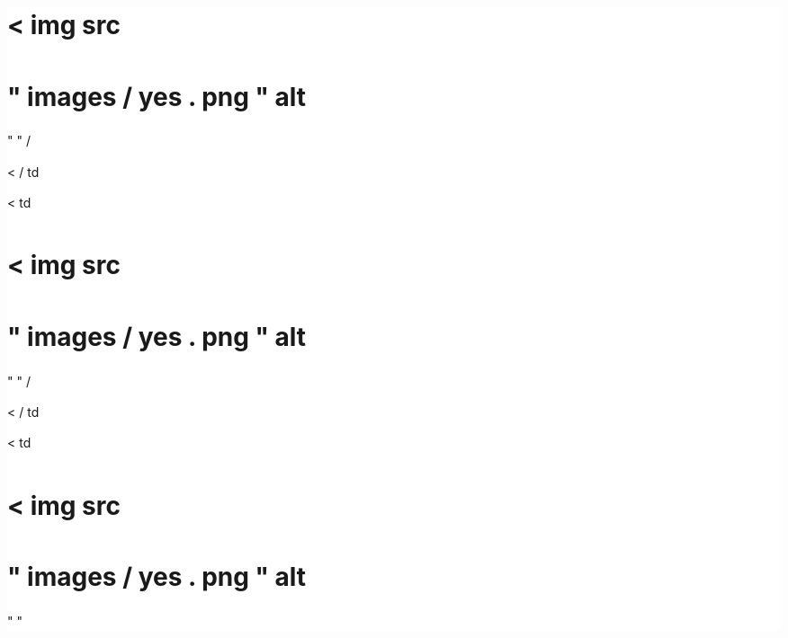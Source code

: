 >
<
img
src
=
"
images
/
yes
.
png
"
alt
=
"
"
/
>
<
/
td
>
<
td
>
<
img
src
=
"
images
/
yes
.
png
"
alt
=
"
"
/
>
<
/
td
>
<
td
>
<
img
src
=
"
images
/
yes
.
png
"
alt
=
"
"